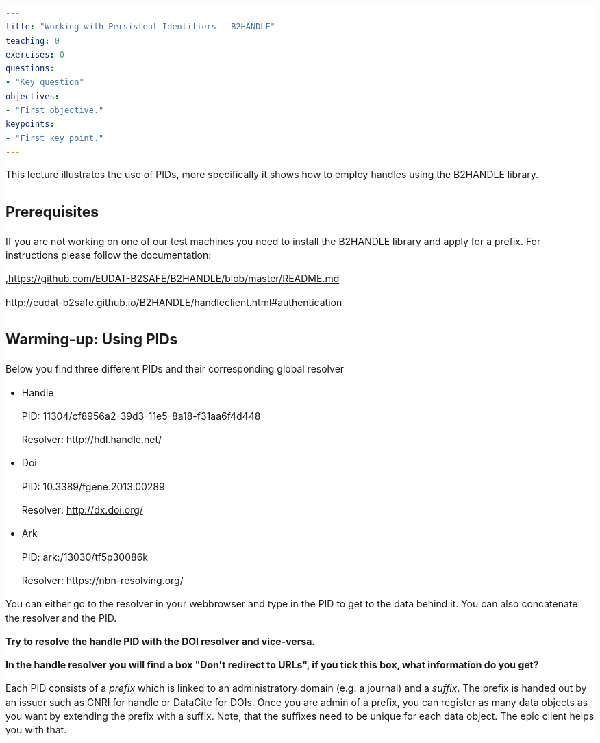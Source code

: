 ```yaml
---
title: "Working with Persistent Identifiers - B2HANDLE"
teaching: 0
exercises: 0
questions:
- "Key question"
objectives:
- "First objective."
keypoints:
- "First key point."
---
```


This lecture illustrates the use of PIDs, more specifically it shows how to employ [handles](handle.net) using the [B2HANDLE library](https://github.com/EUDAT-B2SAFE/B2HANDLE).

## Prerequisites
If you are not working on one of our test machines you need to install the B2HANDLE library and apply for a prefix. For instructions please follow the documentation:

,<https://github.com/EUDAT-B2SAFE/B2HANDLE/blob/master/README.md>

<http://eudat-b2safe.github.io/B2HANDLE/handleclient.html#authentication>

## Warming-up: Using PIDs
Below  you find three different PIDs and their corresponding global resolver

- Handle

    PID: 11304/cf8956a2-39d3-11e5-8a18-f31aa6f4d448

    Resolver: http://hdl.handle.net/

- Doi

    PID: 10.3389/fgene.2013.00289

    Resolver: http://dx.doi.org/

- Ark

    PID: ark:/13030/tf5p30086k

    Resolver: https://nbn-resolving.org/

You can either go to the resolver in your webbrowser and type in the PID to get to the data behind it. You can also concatenate the resolver and the PID.

**Try to resolve the handle PID with the DOI resolver and vice-versa.**

**In the handle resolver you will find a box "Don't redirect to URLs", if you tick this box, what information do you get?**

Each PID consists of a *prefix* which is linked to an administratory domain (e.g. a journal) and a *suffix*. The prefix is handed out by an issuer such as CNRI for handle or DataCite for DOIs. Once you are admin of a prefix, you can register as many data objects as you want by extending the prefix with a suffix. Note, that the suffixes need to be unique for each data object. The epic client helps you with that.
